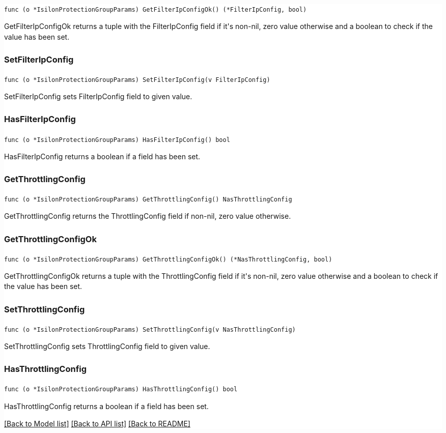 `func (o *IsilonProtectionGroupParams) GetFilterIpConfigOk() (*FilterIpConfig, bool)`

GetFilterIpConfigOk returns a tuple with the FilterIpConfig field if it's non-nil, zero value otherwise
and a boolean to check if the value has been set.

### SetFilterIpConfig

`func (o *IsilonProtectionGroupParams) SetFilterIpConfig(v FilterIpConfig)`

SetFilterIpConfig sets FilterIpConfig field to given value.

### HasFilterIpConfig

`func (o *IsilonProtectionGroupParams) HasFilterIpConfig() bool`

HasFilterIpConfig returns a boolean if a field has been set.

### GetThrottlingConfig

`func (o *IsilonProtectionGroupParams) GetThrottlingConfig() NasThrottlingConfig`

GetThrottlingConfig returns the ThrottlingConfig field if non-nil, zero value otherwise.

### GetThrottlingConfigOk

`func (o *IsilonProtectionGroupParams) GetThrottlingConfigOk() (*NasThrottlingConfig, bool)`

GetThrottlingConfigOk returns a tuple with the ThrottlingConfig field if it's non-nil, zero value otherwise
and a boolean to check if the value has been set.

### SetThrottlingConfig

`func (o *IsilonProtectionGroupParams) SetThrottlingConfig(v NasThrottlingConfig)`

SetThrottlingConfig sets ThrottlingConfig field to given value.

### HasThrottlingConfig

`func (o *IsilonProtectionGroupParams) HasThrottlingConfig() bool`

HasThrottlingConfig returns a boolean if a field has been set.


[[Back to Model list]](../README.md#documentation-for-models) [[Back to API list]](../README.md#documentation-for-api-endpoints) [[Back to README]](../README.md)


